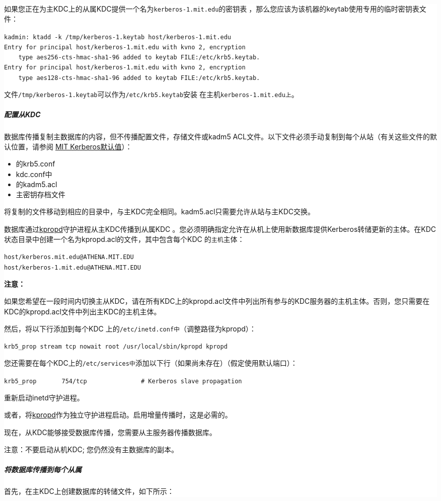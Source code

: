 如果您正在为主KDC上的从属KDC提供一个名为`kerberos-1.mit.edu`的密钥表 ，那么您应该为该机器的keytab使用专用的临时密钥表文件：

```text
kadmin: ktadd -k /tmp/kerberos-1.keytab host/kerberos-1.mit.edu
Entry for principal host/kerberos-1.mit.edu with kvno 2, encryption
    type aes256-cts-hmac-sha1-96 added to keytab FILE:/etc/krb5.keytab.
Entry for principal host/kerberos-1.mit.edu with kvno 2, encryption
    type aes128-cts-hmac-sha1-96 added to keytab FILE:/etc/krb5.keytab.
```

文件`/tmp/kerberos-1.keytab`可以作为`/etc/krb5.keytab`安装 在主机`kerberos-1.mit.edu上`。

##### 配置从KDC

数据库传播复制主数据库的内容，但不传播配置文件，存储文件或kadm5 ACL文件。以下文件必须手动复制到每个从站（有关这些文件的默认位置，请参阅 [MIT Kerberos默认值](http://web.mit.edu/kerberos/krb5-latest/doc/mitK5defaults.html#mitk5defaults)）：

- 的krb5.conf
- kdc.conf中
- 的kadm5.acl
- 主密钥存档文件

将复制的文件移动到相应的目录中，与主KDC完全相同。kadm5.acl只需要允许从站与主KDC交换。

数据库通过[kpropd](http://web.mit.edu/kerberos/krb5-latest/doc/admin/admin_commands/kpropd.html#kpropd-8)守护进程从主KDC传播到从属KDC 。您必须明确指定允许在从机上使用新数据库提供Kerberos转储更新的主体。在KDC状态目录中创建一个名为kpropd.acl的文件，其中包含每个KDC 的`主机`主体：

```text
host/kerberos.mit.edu@ATHENA.MIT.EDU
host/kerberos-1.mit.edu@ATHENA.MIT.EDU
```

**注意：**

如果您希望在一段时间内切换主从KDC，请在所有KDC上的kpropd.acl文件中列出所有参与的KDC服务器的主机主体。否则，您只需要在KDC的kpropd.acl文件中列出主KDC的主机主体。

然后，将以下行添加到每个KDC 上的`/etc/inetd.conf中`（调整路径为kpropd）：

```text
krb5_prop stream tcp nowait root /usr/local/sbin/kpropd kpropd
```

您还需要在每个KDC上的`/etc/services中`添加以下行（如果尚未存在）（假定使用默认端口）：

```text
krb5_prop       754/tcp               # Kerberos slave propagation
```

重新启动inetd守护进程。

或者，将[kpropd](http://web.mit.edu/kerberos/krb5-latest/doc/admin/admin_commands/kpropd.html#kpropd-8)作为独立守护进程启动。启用增量传播时，这是必需的。

现在，从KDC能够接受数据库传播，您需要从主服务器传播数据库。

注意：不要启动从机KDC; 您仍然没有主数据库的副本。

##### 将数据库传播到每个从属

首先，在主KDC上创建数据库的转储文件，如下所示：
